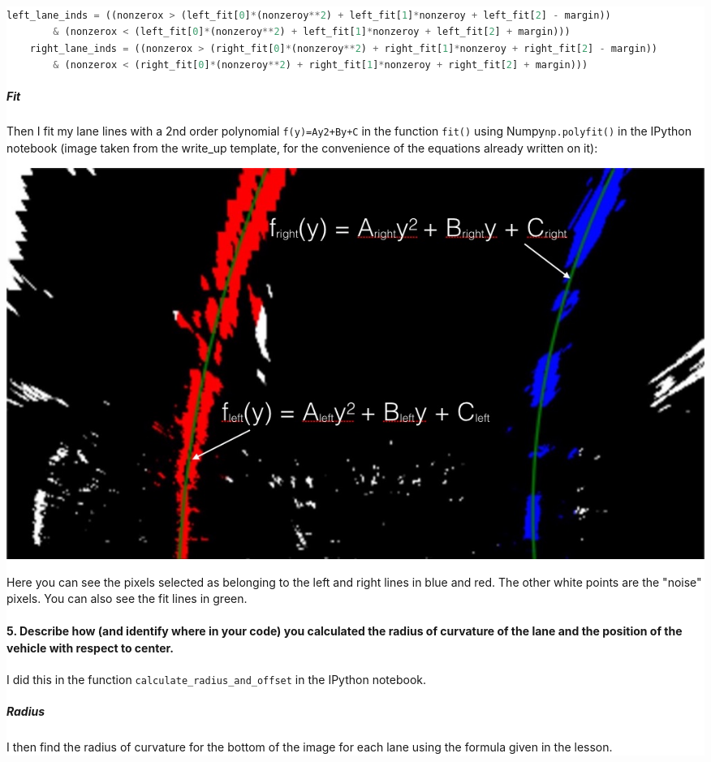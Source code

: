 ```python
left_lane_inds = ((nonzerox > (left_fit[0]*(nonzeroy**2) + left_fit[1]*nonzeroy + left_fit[2] - margin))
        & (nonzerox < (left_fit[0]*(nonzeroy**2) + left_fit[1]*nonzeroy + left_fit[2] + margin)))
    right_lane_inds = ((nonzerox > (right_fit[0]*(nonzeroy**2) + right_fit[1]*nonzeroy + right_fit[2] - margin))
        & (nonzerox < (right_fit[0]*(nonzeroy**2) + right_fit[1]*nonzeroy + right_fit[2] + margin)))
```

##### Fit

Then I fit my lane lines with a 2nd order polynomial `f(y)=Ay2+By+C`  in the function `fit()` using Numpy`np.polyfit()` in the IPython notebook (image taken from the write_up template, for the convenience of the equations already written on it):

![](output_images/color_fit_lines.jpg)

Here you can see the pixels selected as belonging to the left and right lines in blue and red. The other white points are the "noise" pixels. You can also see the fit lines in green.

#### 5. Describe how (and identify where in your code) you calculated the radius of curvature of the lane and the position of the vehicle with respect to center.

I did this in the function `calculate_radius_and_offset` in the IPython notebook.

##### Radius

I then find the radius of curvature for the bottom of the image for each lane using the formula given in the lesson.
